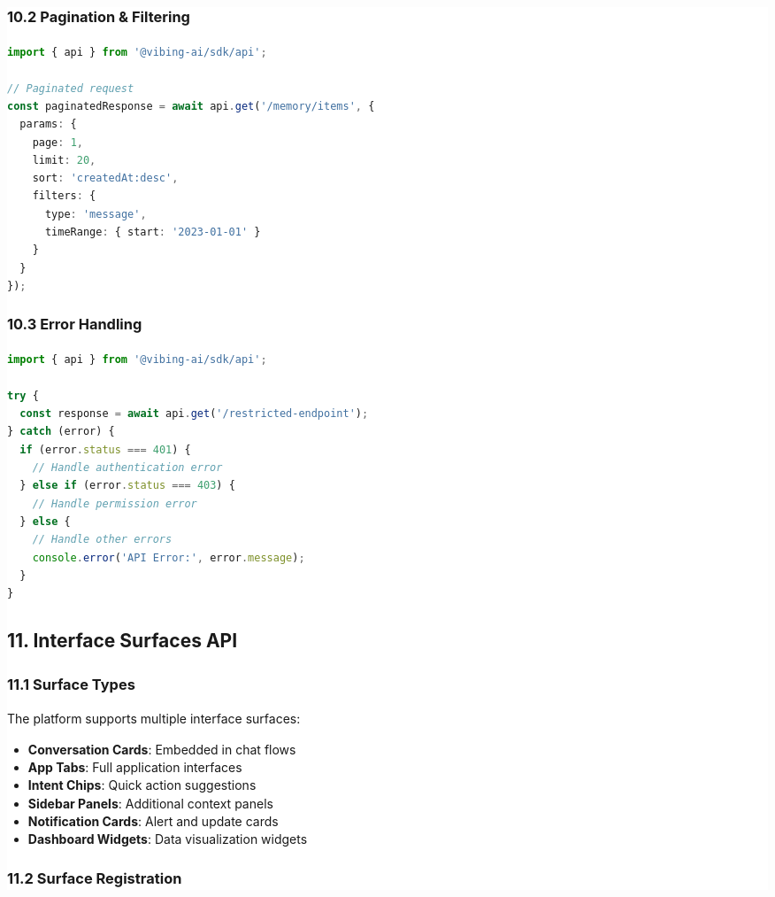 ### 10.2 Pagination & Filtering

```typescript
import { api } from '@vibing-ai/sdk/api';

// Paginated request
const paginatedResponse = await api.get('/memory/items', {
  params: {
    page: 1,
    limit: 20,
    sort: 'createdAt:desc',
    filters: {
      type: 'message',
      timeRange: { start: '2023-01-01' }
    }
  }
});
```

### 10.3 Error Handling

```typescript
import { api } from '@vibing-ai/sdk/api';

try {
  const response = await api.get('/restricted-endpoint');
} catch (error) {
  if (error.status === 401) {
    // Handle authentication error
  } else if (error.status === 403) {
    // Handle permission error
  } else {
    // Handle other errors
    console.error('API Error:', error.message);
  }
}
```

## 11. Interface Surfaces API

### 11.1 Surface Types

The platform supports multiple interface surfaces:

- **Conversation Cards**: Embedded in chat flows
- **App Tabs**: Full application interfaces
- **Intent Chips**: Quick action suggestions
- **Sidebar Panels**: Additional context panels
- **Notification Cards**: Alert and update cards
- **Dashboard Widgets**: Data visualization widgets

### 11.2 Surface Registration
